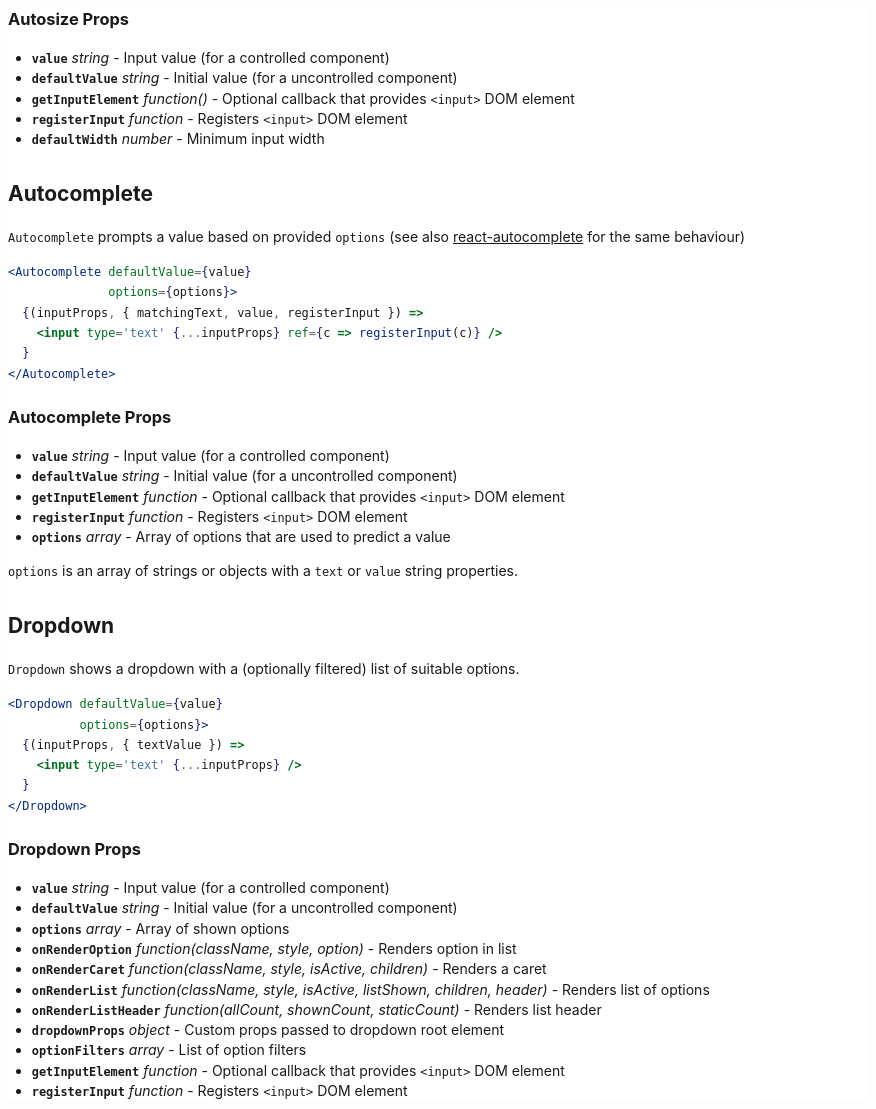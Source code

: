 ### Autosize Props

* **`value`** *string* - Input value (for a controlled component)
* **`defaultValue`** *string* - Initial value (for a uncontrolled component)
* **`getInputElement`** *function()* - Optional callback that provides `<input>` DOM element
* **`registerInput`** *function* - Registers `<input>` DOM element
* **`defaultWidth`** *number* - Minimum input width

## Autocomplete

`Autocomplete` prompts a value based on provided `options` (see also [react-autocomplete](https://github.com/reactjs/react-autocomplete) for the same behaviour)

```jsx
<Autocomplete defaultValue={value}
              options={options}>
  {(inputProps, { matchingText, value, registerInput }) =>
    <input type='text' {...inputProps} ref={c => registerInput(c)} />
  }
</Autocomplete>
```

### Autocomplete Props

* **`value`** *string* - Input value (for a controlled component)
* **`defaultValue`** *string* - Initial value (for a uncontrolled component)
* **`getInputElement`** *function* - Optional callback that provides `<input>` DOM element
* **`registerInput`** *function* - Registers `<input>` DOM element
* **`options`** *array* - Array of options that are used to predict a value

`options` is an array of strings or objects with a `text` or `value` string properties.

## Dropdown

`Dropdown` shows a dropdown with a (optionally filtered) list of suitable options.

```jsx
<Dropdown defaultValue={value}
          options={options}>
  {(inputProps, { textValue }) =>
    <input type='text' {...inputProps} />
  }
</Dropdown>
```

### Dropdown Props

* **`value`** *string* - Input value (for a controlled component)
* **`defaultValue`** *string* - Initial value (for a uncontrolled component)
* **`options`** *array* - Array of shown options
* **`onRenderOption`** *function(className, style, option)* - Renders option in list
* **`onRenderCaret`** *function(className, style, isActive, children)* - Renders a caret
* **`onRenderList`** *function(className, style, isActive, listShown, children, header)* - Renders list of options
* **`onRenderListHeader`** *function(allCount, shownCount, staticCount)* - Renders list header
* **`dropdownProps`** *object* - Custom props passed to dropdown root element
* **`optionFilters`** *array* - List of option filters
* **`getInputElement`** *function* - Optional callback that provides `<input>` DOM element
* **`registerInput`** *function* - Registers `<input>` DOM element
